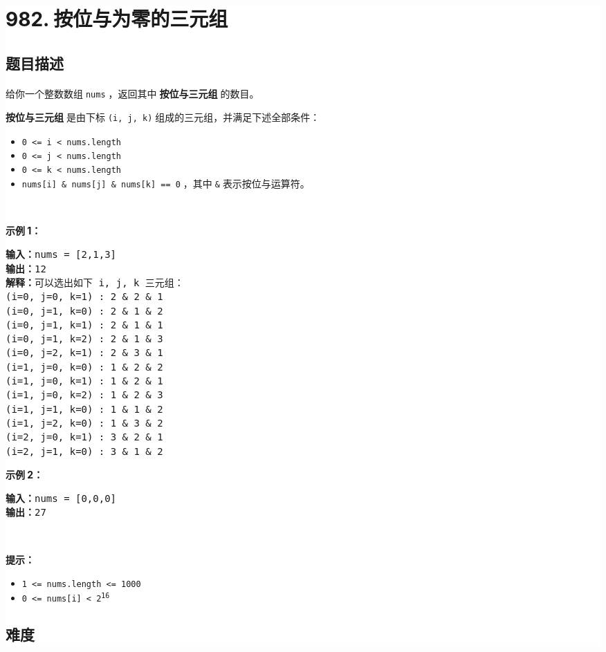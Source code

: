 # 982. 按位与为零的三元组

## 题目描述

<p>给你一个整数数组 <code>nums</code> ，返回其中 <strong>按位与三元组</strong> 的数目。</p>

<p><strong>按位与三元组</strong> 是由下标 <code>(i, j, k)</code> 组成的三元组，并满足下述全部条件：</p>

<ul>
	<li><code>0 &lt;= i &lt; nums.length</code></li>
	<li><code>0 &lt;= j &lt; nums.length</code></li>
	<li><code>0 &lt;= k &lt; nums.length</code></li>
	<li><code>nums[i] &amp; nums[j] &amp; nums[k] == 0</code> ，其中 <code>&amp;</code> 表示按位与运算符。</li>
</ul>
&nbsp;

<p><strong>示例 1：</strong></p>

<pre>
<strong>输入：</strong>nums = [2,1,3]
<strong>输出：</strong>12
<strong>解释：</strong>可以选出如下 i, j, k 三元组：
(i=0, j=0, k=1) : 2 &amp; 2 &amp; 1
(i=0, j=1, k=0) : 2 &amp; 1 &amp; 2
(i=0, j=1, k=1) : 2 &amp; 1 &amp; 1
(i=0, j=1, k=2) : 2 &amp; 1 &amp; 3
(i=0, j=2, k=1) : 2 &amp; 3 &amp; 1
(i=1, j=0, k=0) : 1 &amp; 2 &amp; 2
(i=1, j=0, k=1) : 1 &amp; 2 &amp; 1
(i=1, j=0, k=2) : 1 &amp; 2 &amp; 3
(i=1, j=1, k=0) : 1 &amp; 1 &amp; 2
(i=1, j=2, k=0) : 1 &amp; 3 &amp; 2
(i=2, j=0, k=1) : 3 &amp; 2 &amp; 1
(i=2, j=1, k=0) : 3 &amp; 1 &amp; 2
</pre>

<p><strong>示例 2：</strong></p>

<pre>
<strong>输入：</strong>nums = [0,0,0]
<strong>输出：</strong>27
</pre>

<p>&nbsp;</p>

<p><strong>提示：</strong></p>

<ul>
	<li><code>1 &lt;= nums.length &lt;= 1000</code></li>
	<li><code>0 &lt;= nums[i] &lt; 2<sup>16</sup></code></li>
</ul>


## 难度
